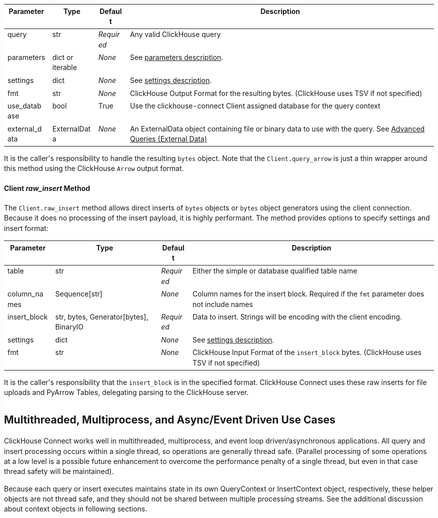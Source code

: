 | Parameter     | Type             | Default    | Description                                                                                                                           |
|---------------|------------------|------------|---------------------------------------------------------------------------------------------------------------------------------------|
| query         | str              | *Required* | Any valid ClickHouse query                                                                                                            |
| parameters    | dict or iterable | *None*     | See [parameters description](#parameters-argument).                                                                                   |
| settings      | dict             | *None*     | See [settings description](#settings-argument).                                                                                       |                                                                                                                                                |
| fmt           | str              | *None*     | ClickHouse Output Format for the resulting bytes.  (ClickHouse uses TSV if not specified)                                             |
| use_database  | bool             | True       | Use the clickhouse-connect Client assigned database for the query context                                                             |
| external_data | ExternalData     | *None*     | An ExternalData object containing file or binary data to use with the query.  See [Advanced Queries (External Data)](#external-data)  |

It is the caller's responsibility to handle the resulting `bytes` object. Note that the `Client.query_arrow` is just a
thin wrapper around this method using the ClickHouse `Arrow` output format.

#### Client _raw_insert_ Method

The `Client.raw_insert` method allows direct inserts of `bytes` objects or `bytes` object generators using the client
connection. Because it does no processing of the insert payload, it is highly performant. The method provides options
to specify settings and insert format:

| Parameter    | Type                                   | Default    | Description                                                                                  |
|--------------|----------------------------------------|------------|----------------------------------------------------------------------------------------------|
| table        | str                                    | *Required* | Either the simple or database qualified table name                                           |
| column_names | Sequence[str]                          | *None*     | Column names for the insert block.  Required if the `fmt` parameter does not include names   |
| insert_block | str, bytes, Generator[bytes], BinaryIO | *Required* | Data to insert.  Strings will be encoding with the client encoding.                          |
| settings     | dict                                   | *None*     | See [settings description](#settings-argument).                                              |                                                                                                                                                |
| fmt          | str                                    | *None*     | ClickHouse Input Format of the `insert_block` bytes.  (ClickHouse uses TSV if not specified) |

It is the caller's responsibility that the `insert_block` is in the specified format. ClickHouse Connect uses these raw
inserts for file uploads and PyArrow Tables, delegating parsing to the ClickHouse server.

## Multithreaded, Multiprocess, and Async/Event Driven Use Cases

ClickHouse Connect works well in multithreaded, multiprocess, and event loop driven/asynchronous applications.  All
query and insert processing occurs within a single thread, so operations are generally thread
safe.  (Parallel processing of some operations at a low level is a possible future enhancement to
overcome the performance penalty of a single thread, but even in that case thread safety will be maintained).

Because each query or insert executes maintains state in its own QueryContext or InsertContext object, respectively,
these helper objects are not thread safe, and they should not be shared between multiple processing streams.  See
the additional discussion about context objects in following sections.
